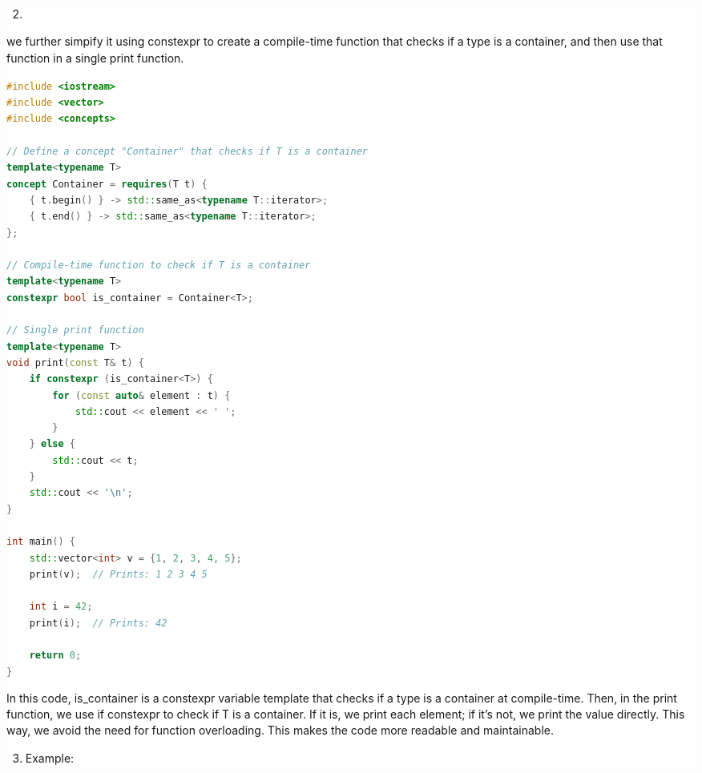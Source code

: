 2.
 we further simpify it using constexpr to create a compile-time function that checks if a type is a container, and then use that function in a single print function.
```c++
#include <iostream>
#include <vector>
#include <concepts>

// Define a concept "Container" that checks if T is a container
template<typename T>
concept Container = requires(T t) {
    { t.begin() } -> std::same_as<typename T::iterator>;
    { t.end() } -> std::same_as<typename T::iterator>;
};

// Compile-time function to check if T is a container
template<typename T>
constexpr bool is_container = Container<T>;

// Single print function
template<typename T>
void print(const T& t) {
    if constexpr (is_container<T>) {
        for (const auto& element : t) {
            std::cout << element << ' ';
        }
    } else {
        std::cout << t;
    }
    std::cout << '\n';
}

int main() {
    std::vector<int> v = {1, 2, 3, 4, 5};
    print(v);  // Prints: 1 2 3 4 5 

    int i = 42;
    print(i);  // Prints: 42

    return 0;
}

```
In this code, is_container is a constexpr variable template that checks if a type is a container at compile-time.
Then, in the print function, we use if constexpr to check if T is a container.
If it is, we print each element; if it’s not, we print the value directly.
This way, we avoid the need for function overloading.
This makes the code more readable and maintainable.

3. Example:
